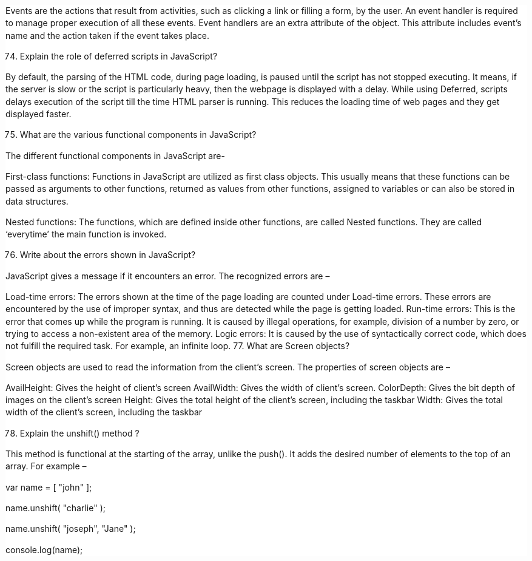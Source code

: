 Events are the actions that result from activities, such as clicking a link or filling a form, by the user. An event handler is required to manage proper execution of all these events. Event handlers are an extra attribute of the object. This attribute includes event’s name and the action taken if the event takes place.

74. Explain the role of deferred scripts in JavaScript?

By default, the parsing of the HTML code, during page loading, is paused until the script has not stopped executing. It means, if the server is slow or the script is particularly heavy, then the webpage is displayed with a delay. While using Deferred, scripts delays execution of the script till the time HTML parser is running. This reduces the loading time of web pages and they get displayed faster.

75. What are the various functional components in JavaScript?

The different functional components in JavaScript are-

First-class functions: Functions in JavaScript are utilized as first class objects. This usually means that these functions can be passed as arguments to other functions, returned as values from other functions, assigned to variables or can also be stored in data structures.

Nested functions: The functions, which are defined inside other functions, are called Nested functions. They are called ‘everytime’ the main function is invoked.

76. Write about the errors shown in JavaScript?

JavaScript gives a message if it encounters an error. The recognized errors are –

Load-time errors: The errors shown at the time of the page loading are counted under Load-time errors. These errors are encountered by the use of improper syntax, and thus are detected while the page is getting loaded.
Run-time errors: This is the error that comes up while the program is running. It is caused by illegal operations, for example, division of a number by zero, or trying to access a non-existent area of the memory.
Logic errors: It is caused by the use of syntactically correct code, which does not fulfill the required task. For example, an infinite loop. 77. What are Screen objects?

Screen objects are used to read the information from the client’s screen. The properties of screen objects are –

AvailHeight: Gives the height of client’s screen
AvailWidth: Gives the width of client’s screen.
ColorDepth: Gives the bit depth of images on the client’s screen
Height: Gives the total height of the client’s screen, including the taskbar
Width: Gives the total width of the client’s screen, including the taskbar

78. Explain the unshift() method ?

This method is functional at the starting of the array, unlike the push(). It adds the desired number of elements to the top of an array. For example –

var name = [ "john" ];

name.unshift( "charlie" );

name.unshift( "joseph", "Jane" );

console.log(name);

